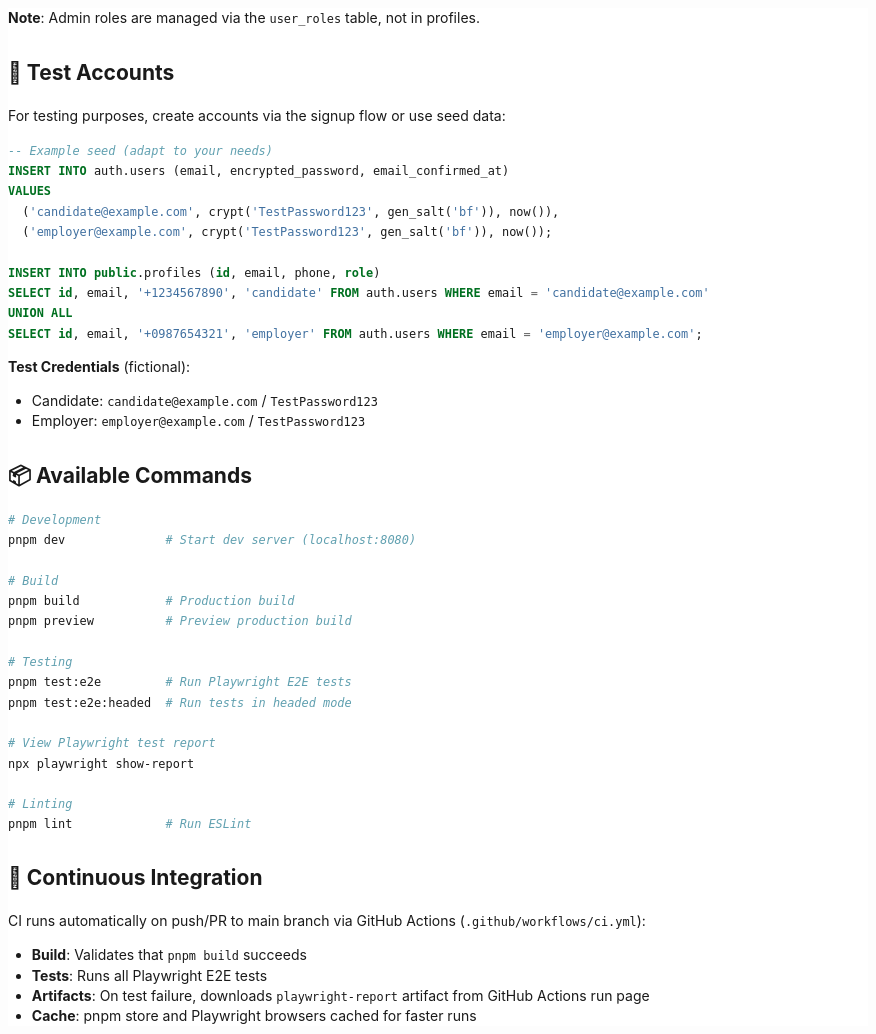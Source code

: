 **Note**: Admin roles are managed via the `user_roles` table, not in profiles.

## 🧪 Test Accounts

For testing purposes, create accounts via the signup flow or use seed data:

```sql
-- Example seed (adapt to your needs)
INSERT INTO auth.users (email, encrypted_password, email_confirmed_at)
VALUES 
  ('candidate@example.com', crypt('TestPassword123', gen_salt('bf')), now()),
  ('employer@example.com', crypt('TestPassword123', gen_salt('bf')), now());

INSERT INTO public.profiles (id, email, phone, role)
SELECT id, email, '+1234567890', 'candidate' FROM auth.users WHERE email = 'candidate@example.com'
UNION ALL
SELECT id, email, '+0987654321', 'employer' FROM auth.users WHERE email = 'employer@example.com';
```

**Test Credentials** (fictional):
- Candidate: `candidate@example.com` / `TestPassword123`
- Employer: `employer@example.com` / `TestPassword123`

## 📦 Available Commands

```bash
# Development
pnpm dev              # Start dev server (localhost:8080)

# Build
pnpm build            # Production build
pnpm preview          # Preview production build

# Testing
pnpm test:e2e         # Run Playwright E2E tests
pnpm test:e2e:headed  # Run tests in headed mode

# View Playwright test report
npx playwright show-report

# Linting
pnpm lint             # Run ESLint
```

## 🔄 Continuous Integration

CI runs automatically on push/PR to main branch via GitHub Actions (`.github/workflows/ci.yml`):

- **Build**: Validates that `pnpm build` succeeds
- **Tests**: Runs all Playwright E2E tests
- **Artifacts**: On test failure, downloads `playwright-report` artifact from GitHub Actions run page
- **Cache**: pnpm store and Playwright browsers cached for faster runs
